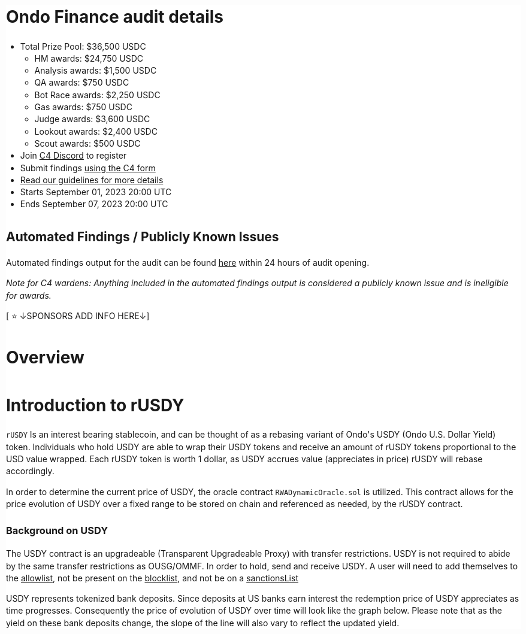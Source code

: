 # Ondo Finance audit details
- Total Prize Pool: $36,500 USDC 
  - HM awards: $24,750 USDC 
  - Analysis awards: $1,500 USDC 
  - QA awards: $750 USDC 
  - Bot Race awards: $2,250 USDC 
  - Gas awards: $750 USDC 
  - Judge awards: $3,600 USDC 
  - Lookout awards: $2,400 USDC 
  - Scout awards: $500 USDC 
- Join [C4 Discord](https://discord.gg/code4rena) to register
- Submit findings [using the C4 form](https://code4rena.com/contests/2023-09-ondo-finance/submit)
- [Read our guidelines for more details](https://docs.code4rena.com/roles/wardens)
- Starts September 01, 2023 20:00 UTC
- Ends September 07, 2023 20:00 UTC 

## Automated Findings / Publicly Known Issues

Automated findings output for the audit can be found [here](https://github.com/code-423n4/2023-09-ondo-finance/blob/main/bot-report.md) within 24 hours of audit opening.

*Note for C4 wardens: Anything included in the automated findings output is considered a publicly known issue and is ineligible for awards.*

[ ⭐️ ↓SPONSORS ADD INFO HERE↓] 

# Overview


# Introduction to rUSDY 
`rUSDY` Is an interest bearing stablecoin, and can be thought of as a rebasing variant of  Ondo's USDY (Ondo U.S. Dollar Yield) token. Individuals who hold USDY are able to wrap their USDY tokens and receive an amount of rUSDY tokens proportional to the USD value wrapped. Each rUSDY token is worth 1 dollar, as USDY accrues value (appreciates in price) rUSDY will rebase accordingly.

In order to determine the current price of USDY, the oracle contract `RWADynamicOracle.sol` is utilized. This contract allows for the price evolution of USDY over a fixed range to be stored on chain and referenced as needed, by the rUSDY contract.

### Background on USDY
The USDY contract is an upgradeable (Transparent Upgradeable Proxy) with transfer restrictions. USDY is not required to abide by the same transfer restrictions as OUSG/OMMF. In order to hold, send and receive USDY. A user will need to add themselves to the [allowlist](https://github.com/code-423n4/2023-09-ondo/blob/main/contracts/usdy/allowlist/AllowlistUpgradeable.sol), not be present on the [blocklist](https://github.com/code-423n4/2023-09-ondo/blob/main/contracts/usdy/blocklist/Blocklist.sol), and not be on a [sanctionsList](https://etherscan.io/address/0x40C57923924B5c5c5455c48D93317139ADDaC8fb) 

USDY represents tokenized bank deposits. Since deposits at US banks earn interest the redemption price of USDY appreciates as time progresses. Consequently the price of evolution of USDY over time will look like the graph below. Please note that as the yield on these bank deposits change, the slope of the line will also vary to reflect the updated yield. 
